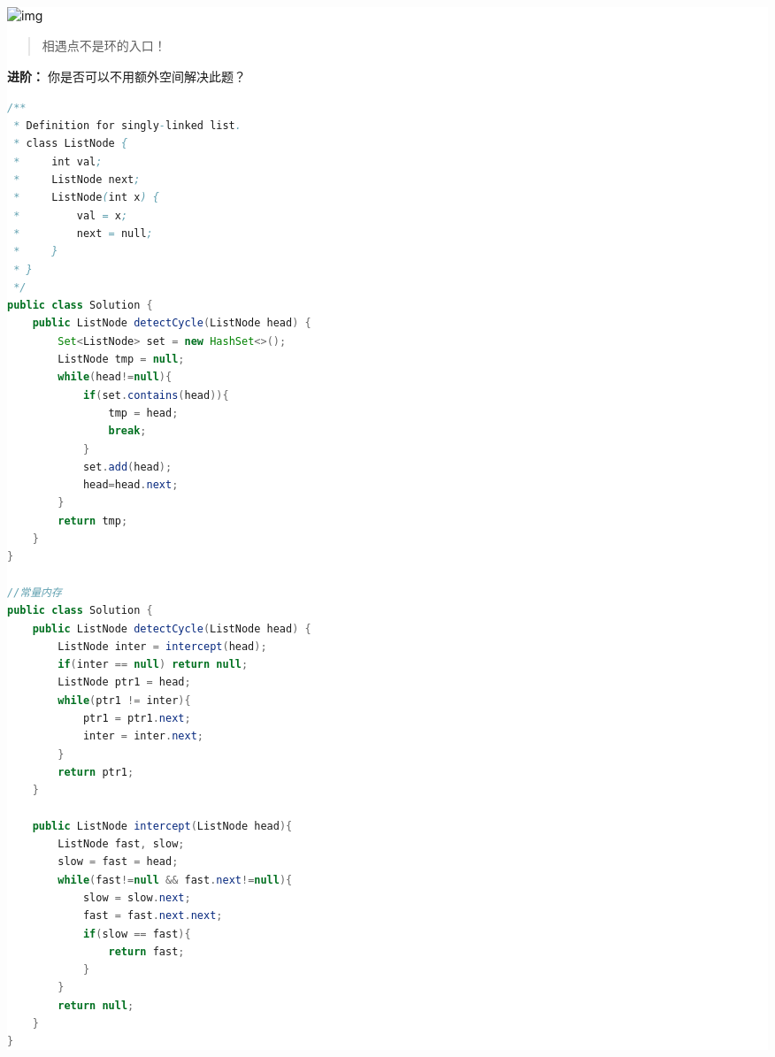 ![img](https://assets.leetcode-cn.com/aliyun-lc-upload/uploads/2018/12/07/circularlinkedlist_test3.png)

> 相遇点不是环的入口！

**进阶：**
你是否可以不用额外空间解决此题？

~~~Java
/**
 * Definition for singly-linked list.
 * class ListNode {
 *     int val;
 *     ListNode next;
 *     ListNode(int x) {
 *         val = x;
 *         next = null;
 *     }
 * }
 */
public class Solution {
    public ListNode detectCycle(ListNode head) {
        Set<ListNode> set = new HashSet<>();
        ListNode tmp = null;
        while(head!=null){
            if(set.contains(head)){
                tmp = head;
                break;
            }
            set.add(head);
            head=head.next;
        }
        return tmp;
    }
}

//常量内存
public class Solution {
    public ListNode detectCycle(ListNode head) {
        ListNode inter = intercept(head);
        if(inter == null) return null;
        ListNode ptr1 = head;
        while(ptr1 != inter){
            ptr1 = ptr1.next;
            inter = inter.next;
        }
        return ptr1;
    }

    public ListNode intercept(ListNode head){
        ListNode fast, slow;
        slow = fast = head;
        while(fast!=null && fast.next!=null){
            slow = slow.next;
            fast = fast.next.next;
            if(slow == fast){
                return fast;
            }
        }
        return null;
    }
}
~~~
